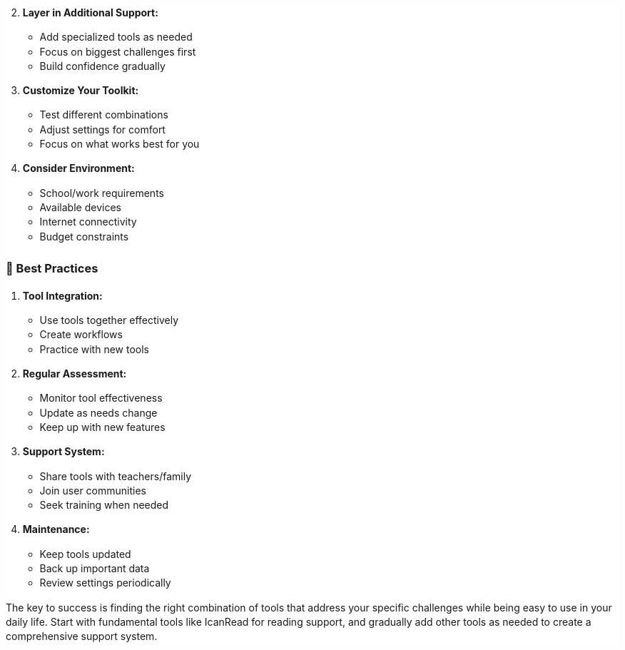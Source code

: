 2. **Layer in Additional Support:**
   - Add specialized tools as needed
   - Focus on biggest challenges first
   - Build confidence gradually

3. **Customize Your Toolkit:**
   - Test different combinations
   - Adjust settings for comfort
   - Focus on what works best for you

4. **Consider Environment:**
   - School/work requirements
   - Available devices
   - Internet connectivity
   - Budget constraints

### 🔑 Best Practices

1. **Tool Integration:**
   - Use tools together effectively
   - Create workflows
   - Practice with new tools

2. **Regular Assessment:**
   - Monitor tool effectiveness
   - Update as needs change
   - Keep up with new features

3. **Support System:**
   - Share tools with teachers/family
   - Join user communities
   - Seek training when needed

4. **Maintenance:**
   - Keep tools updated
   - Back up important data
   - Review settings periodically

The key to success is finding the right combination of tools that address your specific challenges while being easy to use in your daily life. Start with fundamental tools like IcanRead for reading support, and gradually add other tools as needed to create a comprehensive support system.